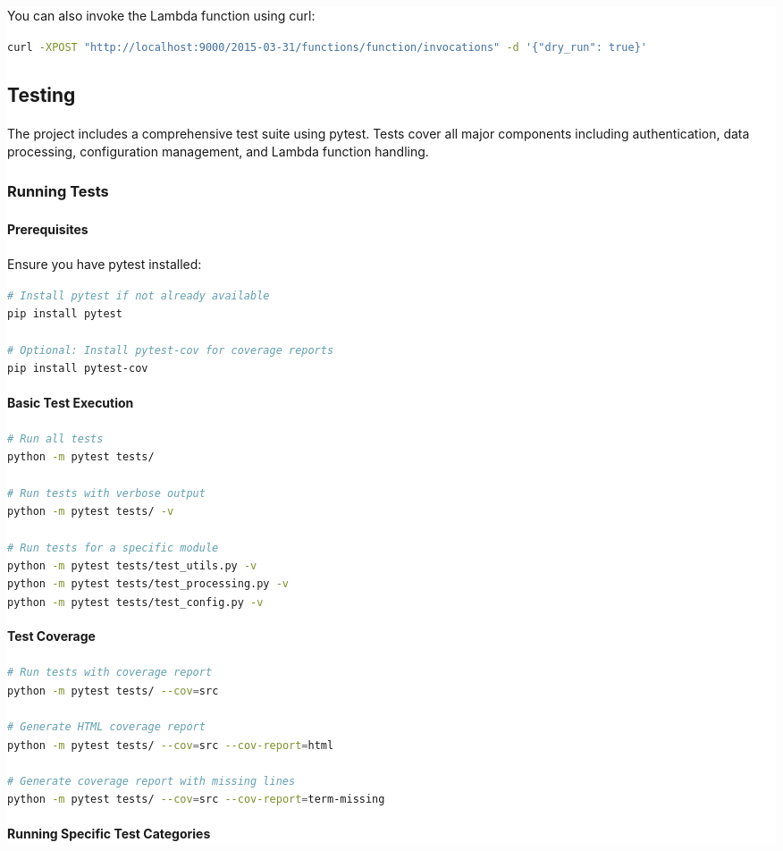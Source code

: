 You can also invoke the Lambda function using curl:

```bash
curl -XPOST "http://localhost:9000/2015-03-31/functions/function/invocations" -d '{"dry_run": true}'
```

## Testing

The project includes a comprehensive test suite using pytest. Tests cover all major components including authentication, data processing, configuration management, and Lambda function handling.

### Running Tests

#### Prerequisites

Ensure you have pytest installed:

```bash
# Install pytest if not already available
pip install pytest

# Optional: Install pytest-cov for coverage reports
pip install pytest-cov
```

#### Basic Test Execution

```bash
# Run all tests
python -m pytest tests/

# Run tests with verbose output
python -m pytest tests/ -v

# Run tests for a specific module
python -m pytest tests/test_utils.py -v
python -m pytest tests/test_processing.py -v
python -m pytest tests/test_config.py -v
```

#### Test Coverage

```bash
# Run tests with coverage report
python -m pytest tests/ --cov=src

# Generate HTML coverage report
python -m pytest tests/ --cov=src --cov-report=html

# Generate coverage report with missing lines
python -m pytest tests/ --cov=src --cov-report=term-missing
```

#### Running Specific Test Categories
